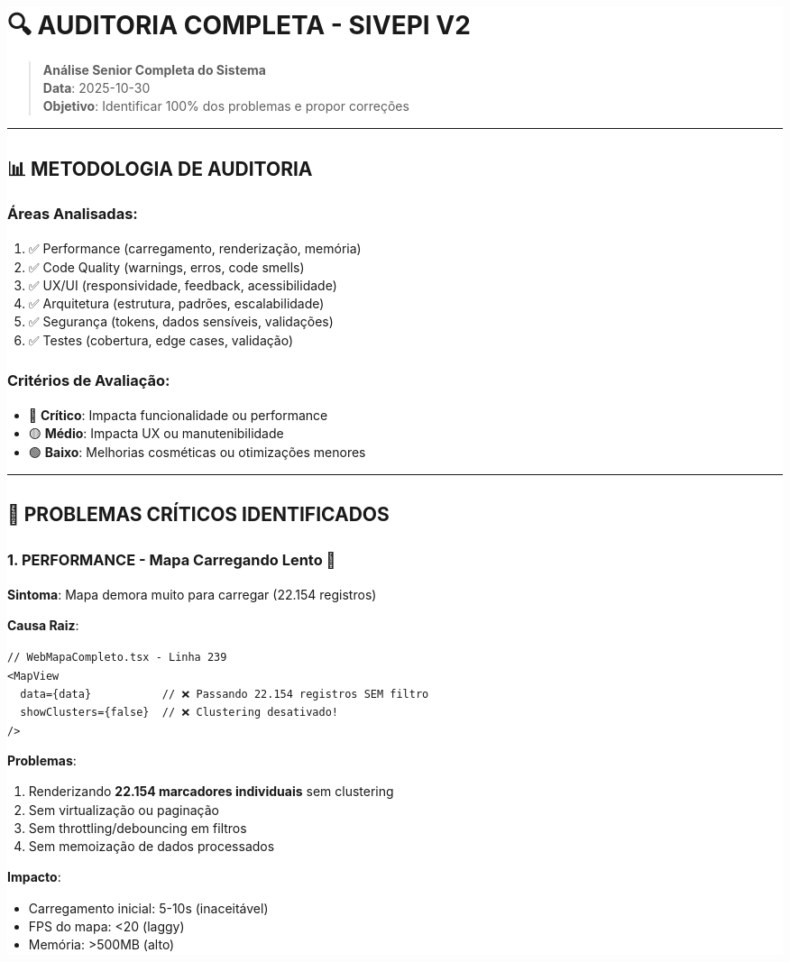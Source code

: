 # 🔍 AUDITORIA COMPLETA - SIVEPI V2

> **Análise Senior Completa do Sistema**  
> **Data**: 2025-10-30  
> **Objetivo**: Identificar 100% dos problemas e propor correções

---

## 📊 METODOLOGIA DE AUDITORIA

### **Áreas Analisadas**:
1. ✅ Performance (carregamento, renderização, memória)
2. ✅ Code Quality (warnings, erros, code smells)
3. ✅ UX/UI (responsividade, feedback, acessibilidade)
4. ✅ Arquitetura (estrutura, padrões, escalabilidade)
5. ✅ Segurança (tokens, dados sensíveis, validações)
6. ✅ Testes (cobertura, edge cases, validação)

### **Critérios de Avaliação**:
- 🔴 **Crítico**: Impacta funcionalidade ou performance
- 🟡 **Médio**: Impacta UX ou manutenibilidade
- 🟢 **Baixo**: Melhorias cosméticas ou otimizações menores

---

## 🔴 PROBLEMAS CRÍTICOS IDENTIFICADOS

### **1. PERFORMANCE - Mapa Carregando Lento** 🔴

**Sintoma**: Mapa demora muito para carregar (22.154 registros)

**Causa Raiz**:
```tsx
// WebMapaCompleto.tsx - Linha 239
<MapView 
  data={data}           // ❌ Passando 22.154 registros SEM filtro
  showClusters={false}  // ❌ Clustering desativado!
/>
```

**Problemas**:
1. Renderizando **22.154 marcadores individuais** sem clustering
2. Sem virtualização ou paginação
3. Sem throttling/debouncing em filtros
4. Sem memoização de dados processados

**Impacto**: 
- Carregamento inicial: 5-10s (inaceitável)
- FPS do mapa: <20 (laggy)
- Memória: >500MB (alto)
